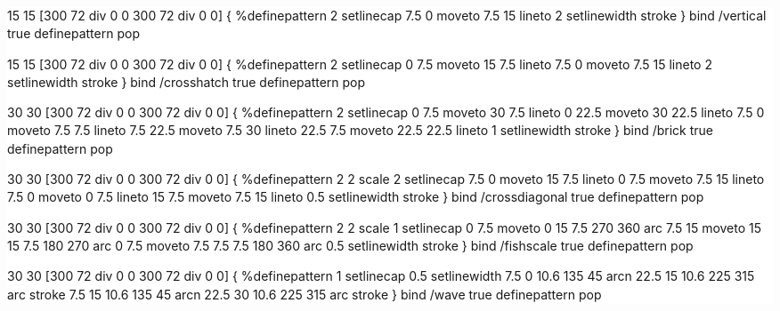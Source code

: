 15 15 [300 72 div 0 0 300 72 div 0 0]
{ %definepattern
  2 setlinecap
  7.5 0 moveto 7.5 15 lineto
  2 setlinewidth stroke
} bind
/vertical true definepattern pop

15 15 [300 72 div 0 0 300 72 div 0 0]
{ %definepattern
  2 setlinecap
  0 7.5 moveto 15 7.5 lineto
  7.5 0 moveto 7.5 15 lineto
  2 setlinewidth stroke
} bind
/crosshatch true definepattern pop

30 30 [300 72 div 0 0 300 72 div 0 0]
{ %definepattern
  2 setlinecap
  0 7.5 moveto 30 7.5 lineto
  0 22.5 moveto 30 22.5 lineto
  7.5 0 moveto 7.5 7.5 lineto
  7.5 22.5 moveto 7.5 30 lineto
  22.5 7.5 moveto 22.5 22.5 lineto
  1 setlinewidth stroke
} bind
/brick true definepattern pop

30 30 [300 72 div 0 0 300 72 div 0 0]
{ %definepattern
  2 2 scale
  2 setlinecap
  7.5 0 moveto 15 7.5 lineto
  0 7.5 moveto 7.5 15 lineto
  7.5 0 moveto 0 7.5 lineto
  15 7.5 moveto 7.5 15 lineto
  0.5 setlinewidth stroke
} bind
/crossdiagonal true definepattern pop

30 30 [300 72 div 0 0 300 72 div 0 0]
{ %definepattern
  2 2 scale
  1 setlinecap
  0 7.5 moveto 0 15 7.5 270 360 arc
  7.5 15 moveto 15 15 7.5 180 270 arc
  0 7.5 moveto 7.5 7.5 7.5 180 360 arc
  0.5 setlinewidth stroke
} bind
/fishscale true definepattern pop

30 30 [300 72 div 0 0 300 72 div 0 0]
{ %definepattern
  1 setlinecap 0.5 setlinewidth
  7.5 0 10.6 135 45 arcn
  22.5 15 10.6 225 315 arc
  stroke
  7.5 15 10.6 135 45 arcn
  22.5 30 10.6 225 315 arc
  stroke
} bind
/wave true definepattern pop
